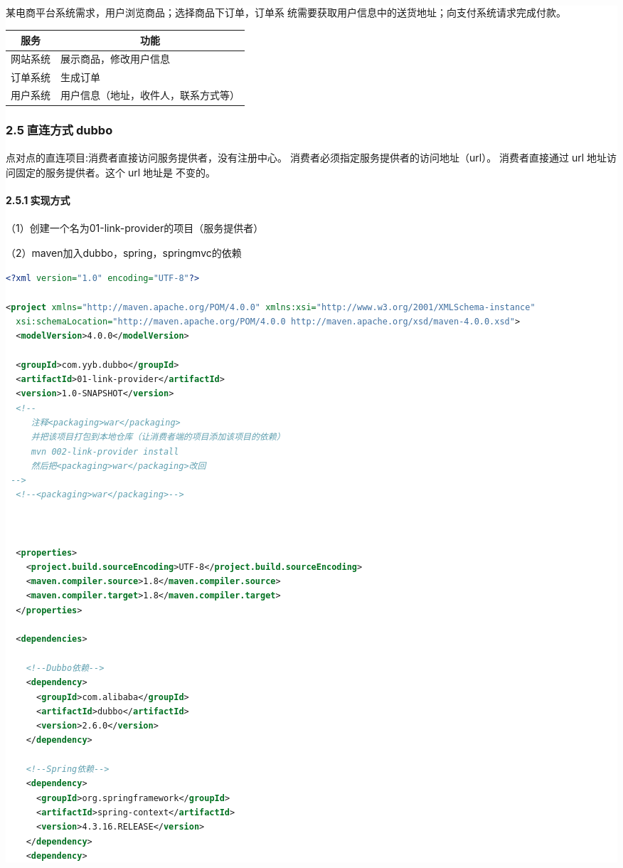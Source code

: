 某电商平台系统需求，用户浏览商品；选择商品下订单，订单系 统需要获取用户信息中的送货地址；向支付系统请求完成付款。

| 服务     | 功能                                 |
| -------- | ------------------------------------ |
| 网站系统 | 展示商品，修改用户信息               |
| 订单系统 | 生成订单                             |
| 用户系统 | 用户信息（地址，收件人，联系方式等） |



### 2.5 直连方式 dubbo 

点对点的直连项目:消费者直接访问服务提供者，没有注册中心。 消费者必须指定服务提供者的访问地址（url）。 消费者直接通过 url 地址访问固定的服务提供者。这个 url 地址是 不变的。



#### 2.5.1 实现方式

（1）创建一个名为01-link-provider的项目（服务提供者）

（2）maven加入dubbo，spring，springmvc的依赖

```xml
<?xml version="1.0" encoding="UTF-8"?>

<project xmlns="http://maven.apache.org/POM/4.0.0" xmlns:xsi="http://www.w3.org/2001/XMLSchema-instance"
  xsi:schemaLocation="http://maven.apache.org/POM/4.0.0 http://maven.apache.org/xsd/maven-4.0.0.xsd">
  <modelVersion>4.0.0</modelVersion>

  <groupId>com.yyb.dubbo</groupId>
  <artifactId>01-link-provider</artifactId>
  <version>1.0-SNAPSHOT</version>
  <!--
     注释<packaging>war</packaging>
     并把该项目打包到本地仓库（让消费者端的项目添加该项目的依赖）
     mvn 002-link-provider install
     然后把<packaging>war</packaging>改回
 -->
  <!--<packaging>war</packaging>-->



  <properties>
    <project.build.sourceEncoding>UTF-8</project.build.sourceEncoding>
    <maven.compiler.source>1.8</maven.compiler.source>
    <maven.compiler.target>1.8</maven.compiler.target>
  </properties>

  <dependencies>

    <!--Dubbo依赖-->
    <dependency>
      <groupId>com.alibaba</groupId>
      <artifactId>dubbo</artifactId>
      <version>2.6.0</version>
    </dependency>

    <!--Spring依赖-->
    <dependency>
      <groupId>org.springframework</groupId>
      <artifactId>spring-context</artifactId>
      <version>4.3.16.RELEASE</version>
    </dependency>
    <dependency>
```